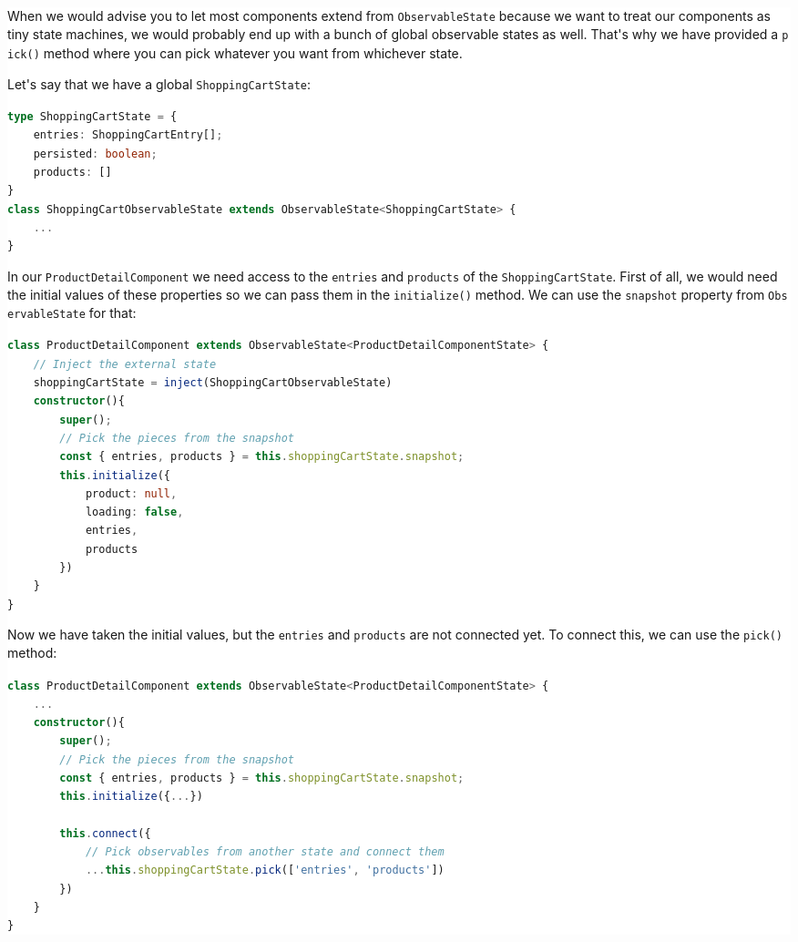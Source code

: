When we would advise you to let most components extend from `ObservableState` because we want to treat our components as tiny state machines, we would probably end up with a bunch of
global observable states as well. That's why we have provided a `pick()` method where you can pick whatever you want from whichever state.

Let's say that we have a global `ShoppingCartState`:

```typescript
type ShoppingCartState = {
    entries: ShoppingCartEntry[];
    persisted: boolean;
    products: []
}
class ShoppingCartObservableState extends ObservableState<ShoppingCartState> {
    ...
}
```

In our `ProductDetailComponent` we need access to the `entries` and `products` of the `ShoppingCartState`. 
First of all, we would need the initial values of these properties so we can pass them in the `initialize()` method.
We can use the `snapshot` property from `ObservableState` for that:

```typescript
class ProductDetailComponent extends ObservableState<ProductDetailComponentState> {
    // Inject the external state
    shoppingCartState = inject(ShoppingCartObservableState)
    constructor(){
        super();
        // Pick the pieces from the snapshot
        const { entries, products } = this.shoppingCartState.snapshot;
        this.initialize({
            product: null,
            loading: false,
            entries,
            products
        })
    }
}
```
Now we have taken the initial values, but the `entries` and `products` are not connected yet.
To connect this, we can use the `pick()` method:

```typescript
class ProductDetailComponent extends ObservableState<ProductDetailComponentState> {
    ...
    constructor(){
        super();
        // Pick the pieces from the snapshot
        const { entries, products } = this.shoppingCartState.snapshot;
        this.initialize({...})

        this.connect({
            // Pick observables from another state and connect them
            ...this.shoppingCartState.pick(['entries', 'products'])
        })
    }
}
```
